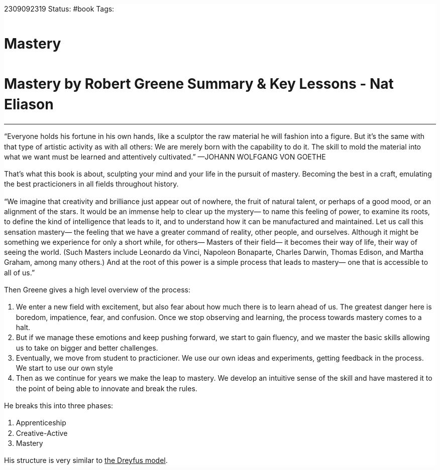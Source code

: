 2309092319
	Status: #book 
		Tags: 

# Mastery


# Mastery by Robert Greene Summary & Key Lessons - Nat Eliason


---


“Everyone holds his fortune in his own hands, like a sculptor the raw material he will fashion into a figure. But it’s the same with that type of artistic activity as with all others: We are merely born with the capability to do it. The skill to mold the material into what we want must be learned and attentively cultivated.” —JOHANN WOLFGANG VON GOETHE

That’s what this book is about, sculpting your mind and your life in the pursuit of mastery. Becoming the best in a craft, emulating the best practicioners in all fields throughout history.

“We imagine that creativity and brilliance just appear out of nowhere, the fruit of natural talent, or perhaps of a good mood, or an alignment of the stars. It would be an immense help to clear up the mystery— to name this feeling of power, to examine its roots, to define the kind of intelligence that leads to it, and to understand how it can be manufactured and maintained. Let us call this sensation mastery— the feeling that we have a greater command of reality, other people, and ourselves. Although it might be something we experience for only a short while, for others— Masters of their field— it becomes their way of life, their way of seeing the world. (Such Masters include Leonardo da Vinci, Napoleon Bonaparte, Charles Darwin, Thomas Edison, and Martha Graham, among many others.) And at the root of this power is a simple process that leads to mastery— one that is accessible to all of us.”

Then Greene gives a high level overview of the process:

1. We enter a new field with excitement, but also fear about how much there is to learn ahead of us. The greatest danger here is boredom, impatience, fear, and confusion. Once we stop observing and learning, the process towards mastery comes to a halt.
2. But if we manage these emotions and keep pushing forward, we start to gain fluency, and we master the basic skills allowing us to take on bigger and better challenges.
3. Eventually, we move from student to practicioner. We use our own ideas and experiments, getting feedback in the process. We start to use our own style
4. Then as we continue for years we make the leap to mastery. We develop an intuitive sense of the skill and have mastered it to the point of being able to innovate and break the rules.

He breaks this into three phases:

1. Apprenticeship
2. Creative-Active
3. Mastery

His structure is very similar to [the Dreyfus model](https://www.nateliason.com/blog/become-expert-dreyfus).
